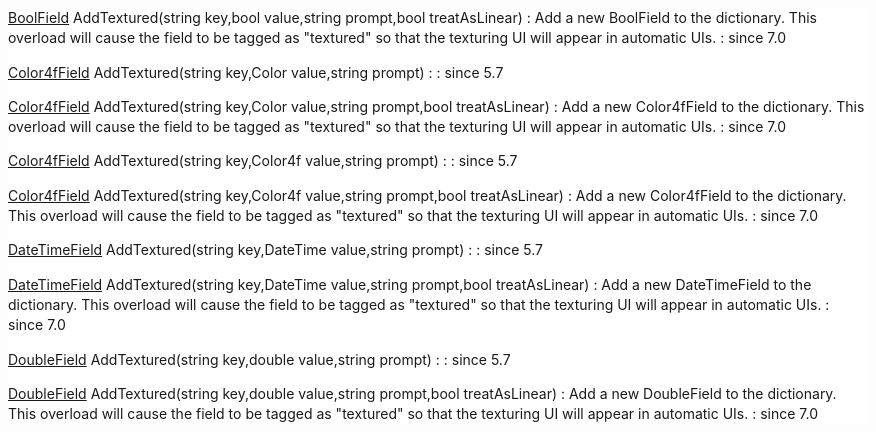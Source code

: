 [BoolField](/rhinocommon/rhino/render/fields/boolfield/) AddTextured(string key,bool value,string prompt,bool treatAsLinear)
: Add a new BoolField to the dictionary. This overload will cause the
     field to be tagged as "textured" so that the texturing UI will appear
     in automatic UIs.
: since 7.0

[Color4fField](/rhinocommon/rhino/render/fields/color4ffield/) AddTextured(string key,Color value,string prompt)
: 
: since 5.7

[Color4fField](/rhinocommon/rhino/render/fields/color4ffield/) AddTextured(string key,Color value,string prompt,bool treatAsLinear)
: Add a new Color4fField to the dictionary. This overload will cause the
     field to be tagged as "textured" so that the texturing UI will appear
     in automatic UIs.
: since 7.0

[Color4fField](/rhinocommon/rhino/render/fields/color4ffield/) AddTextured(string key,Color4f value,string prompt)
: 
: since 5.7

[Color4fField](/rhinocommon/rhino/render/fields/color4ffield/) AddTextured(string key,Color4f value,string prompt,bool treatAsLinear)
: Add a new Color4fField to the dictionary. This overload will cause the
     field to be tagged as "textured" so that the texturing UI will appear
     in automatic UIs.
: since 7.0

[DateTimeField](/rhinocommon/rhino/render/fields/datetimefield/) AddTextured(string key,DateTime value,string prompt)
: 
: since 5.7

[DateTimeField](/rhinocommon/rhino/render/fields/datetimefield/) AddTextured(string key,DateTime value,string prompt,bool treatAsLinear)
: Add a new DateTimeField to the dictionary. This overload will cause the
     field to be tagged as "textured" so that the texturing UI will appear
     in automatic UIs.
: since 7.0

[DoubleField](/rhinocommon/rhino/render/fields/doublefield/) AddTextured(string key,double value,string prompt)
: 
: since 5.7

[DoubleField](/rhinocommon/rhino/render/fields/doublefield/) AddTextured(string key,double value,string prompt,bool treatAsLinear)
: Add a new DoubleField to the dictionary. This overload will cause the
     field to be tagged as "textured" so that the texturing UI will appear
     in automatic UIs.
: since 7.0
